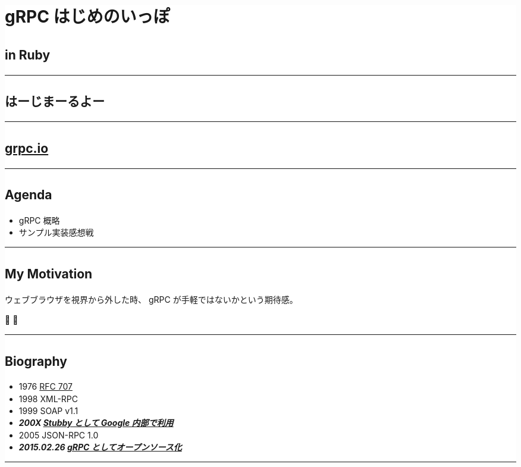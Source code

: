 gRPC はじめのいっぽ
====


in Ruby
----


----


はーじまーるよー
----


----


[grpc.io](https://grpc.io)
----


----


Agenda
----

- gRPC 概略
- サンプル実装感想戦


----


My Motivation
----

ウェブブラウザを視界から外した時、
gRPC が手軽ではないかという期待感。

:triumph: :angel:


----


Biography
----

- 1976 [RFC 707](https://tools.ietf.org/html/rfc707)
- 1998 XML-RPC
- 1999 SOAP v1.1
- _**200X [Stubby として Google 内部で利用](https://cloudplatform.googleblog.com/2016/08/gRPC-a-true-Internet-scale-RPC-framework-is-now-1-and-ready-for-production-deployments.html)**_
- 2005 JSON-RPC 1.0
- _**2015.02.26 [gRPC としてオープンソース化](https://developers.googleblog.com/2015/02/introducing-grpc-new-open-source-http2.html)**_


----
